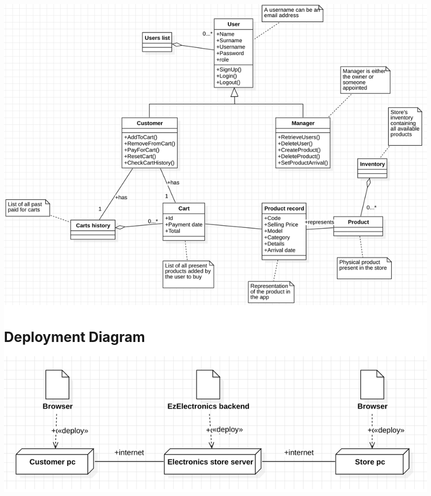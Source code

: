 ![Glossary](./md_resources/v1/exported/glossary_v1.jpg)

# Deployment Diagram

![Deployment diagram](./md_resources/v1/exported/deployment_v1.jpg)
